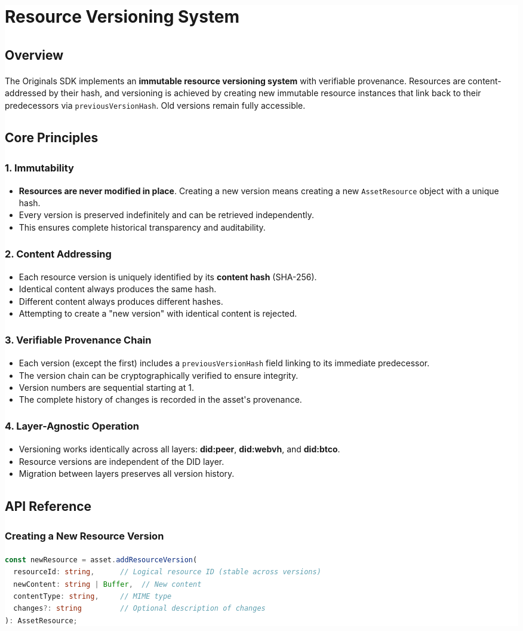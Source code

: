 # Resource Versioning System

## Overview

The Originals SDK implements an **immutable resource versioning system** with verifiable provenance. Resources are content-addressed by their hash, and versioning is achieved by creating new immutable resource instances that link back to their predecessors via `previousVersionHash`. Old versions remain fully accessible.

## Core Principles

### 1. Immutability
- **Resources are never modified in place**. Creating a new version means creating a new `AssetResource` object with a unique hash.
- Every version is preserved indefinitely and can be retrieved independently.
- This ensures complete historical transparency and auditability.

### 2. Content Addressing
- Each resource version is uniquely identified by its **content hash** (SHA-256).
- Identical content always produces the same hash.
- Different content always produces different hashes.
- Attempting to create a "new version" with identical content is rejected.

### 3. Verifiable Provenance Chain
- Each version (except the first) includes a `previousVersionHash` field linking to its immediate predecessor.
- The version chain can be cryptographically verified to ensure integrity.
- Version numbers are sequential starting at 1.
- The complete history of changes is recorded in the asset's provenance.

### 4. Layer-Agnostic Operation
- Versioning works identically across all layers: **did:peer**, **did:webvh**, and **did:btco**.
- Resource versions are independent of the DID layer.
- Migration between layers preserves all version history.

## API Reference

### Creating a New Resource Version

```typescript
const newResource = asset.addResourceVersion(
  resourceId: string,      // Logical resource ID (stable across versions)
  newContent: string | Buffer,  // New content
  contentType: string,     // MIME type
  changes?: string         // Optional description of changes
): AssetResource;
```

